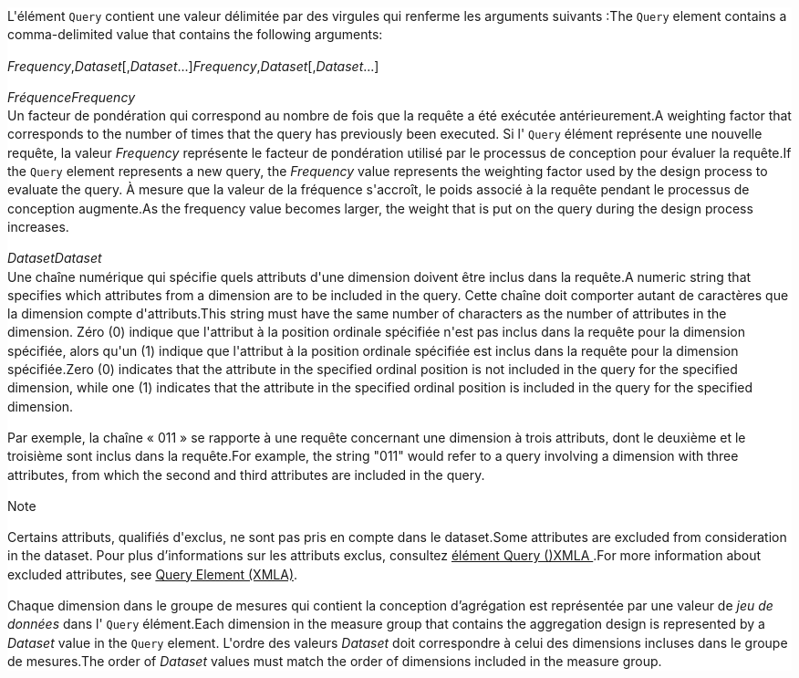  <span data-ttu-id="7993e-135">L'élément `Query` contient une valeur délimitée par des virgules qui renferme les arguments suivants :</span><span class="sxs-lookup"><span data-stu-id="7993e-135">The `Query` element contains a comma-delimited value that contains the following arguments:</span></span>  
  
 <span data-ttu-id="7993e-136">*Frequency*,*Dataset*[,*Dataset*...]</span><span class="sxs-lookup"><span data-stu-id="7993e-136">*Frequency*,*Dataset*[,*Dataset*...]</span></span>  
  
 <span data-ttu-id="7993e-137">*Fréquence*</span><span class="sxs-lookup"><span data-stu-id="7993e-137">*Frequency*</span></span>  
 <span data-ttu-id="7993e-138">Un facteur de pondération qui correspond au nombre de fois que la requête a été exécutée antérieurement.</span><span class="sxs-lookup"><span data-stu-id="7993e-138">A weighting factor that corresponds to the number of times that the query has previously been executed.</span></span> <span data-ttu-id="7993e-139">Si l' `Query` élément représente une nouvelle requête, la valeur *Frequency* représente le facteur de pondération utilisé par le processus de conception pour évaluer la requête.</span><span class="sxs-lookup"><span data-stu-id="7993e-139">If the `Query` element represents a new query, the *Frequency* value represents the weighting factor used by the design process to evaluate the query.</span></span> <span data-ttu-id="7993e-140">À mesure que la valeur de la fréquence s'accroît, le poids associé à la requête pendant le processus de conception augmente.</span><span class="sxs-lookup"><span data-stu-id="7993e-140">As the frequency value becomes larger, the weight that is put on the query during the design process increases.</span></span>  
  
 <span data-ttu-id="7993e-141">*Dataset*</span><span class="sxs-lookup"><span data-stu-id="7993e-141">*Dataset*</span></span>  
 <span data-ttu-id="7993e-142">Une chaîne numérique qui spécifie quels attributs d'une dimension doivent être inclus dans la requête.</span><span class="sxs-lookup"><span data-stu-id="7993e-142">A numeric string that specifies which attributes from a dimension are to be included in the query.</span></span> <span data-ttu-id="7993e-143">Cette chaîne doit comporter autant de caractères que la dimension compte d'attributs.</span><span class="sxs-lookup"><span data-stu-id="7993e-143">This string must have the same number of characters as the number of attributes in the dimension.</span></span> <span data-ttu-id="7993e-144">Zéro (0) indique que l'attribut à la position ordinale spécifiée n'est pas inclus dans la requête pour la dimension spécifiée, alors qu'un (1) indique que l'attribut à la position ordinale spécifiée est inclus dans la requête pour la dimension spécifiée.</span><span class="sxs-lookup"><span data-stu-id="7993e-144">Zero (0) indicates that the attribute in the specified ordinal position is not included in the query for the specified dimension, while one (1) indicates that the attribute in the specified ordinal position is included in the query for the specified dimension.</span></span>  
  
 <span data-ttu-id="7993e-145">Par exemple, la chaîne  « 011 » se rapporte à une requête concernant une dimension à trois attributs, dont le deuxième et le troisième sont inclus dans la requête.</span><span class="sxs-lookup"><span data-stu-id="7993e-145">For example, the string "011" would refer to a query involving a dimension with three attributes, from which the second and third attributes are included in the query.</span></span>  
  
> [!NOTE]  
>  <span data-ttu-id="7993e-146">Certains attributs, qualifiés d'exclus, ne sont pas pris en compte dans le dataset.</span><span class="sxs-lookup"><span data-stu-id="7993e-146">Some attributes are excluded from consideration in the dataset.</span></span> <span data-ttu-id="7993e-147">Pour plus d’informations sur les attributs exclus, consultez [élément Query &#40;&#41;XMLA ](https://docs.microsoft.com/bi-reference/xmla/xml-elements-properties/query-element-xmla).</span><span class="sxs-lookup"><span data-stu-id="7993e-147">For more information about excluded attributes, see [Query Element &#40;XMLA&#41;](https://docs.microsoft.com/bi-reference/xmla/xml-elements-properties/query-element-xmla).</span></span>  
  
 <span data-ttu-id="7993e-148">Chaque dimension dans le groupe de mesures qui contient la conception d’agrégation est représentée par une valeur de *jeu de données* dans l' `Query` élément.</span><span class="sxs-lookup"><span data-stu-id="7993e-148">Each dimension in the measure group that contains the aggregation design is represented by a *Dataset* value in the `Query` element.</span></span> <span data-ttu-id="7993e-149">L'ordre des valeurs *Dataset* doit correspondre à celui des dimensions incluses dans le groupe de mesures.</span><span class="sxs-lookup"><span data-stu-id="7993e-149">The order of *Dataset* values must match the order of dimensions included in the measure group.</span></span>  
  